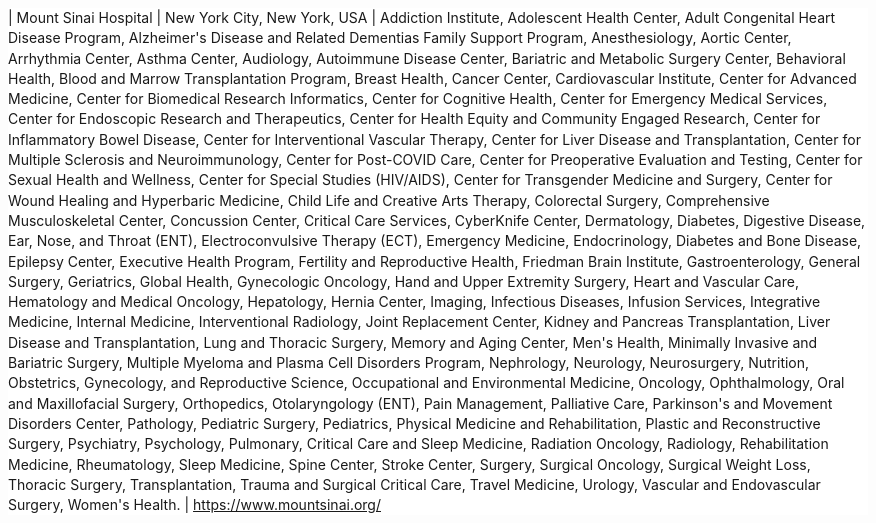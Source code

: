| Mount Sinai Hospital | New York City, New York, USA | Addiction Institute, Adolescent Health Center, Adult Congenital Heart Disease Program, Alzheimer's Disease and Related Dementias Family Support Program, Anesthesiology, Aortic Center, Arrhythmia Center, Asthma Center, Audiology, Autoimmune Disease Center, Bariatric and Metabolic Surgery Center, Behavioral Health, Blood and Marrow Transplantation Program, Breast Health, Cancer Center, Cardiovascular Institute, Center for Advanced Medicine, Center for Biomedical Research Informatics, Center for Cognitive Health, Center for Emergency Medical Services, Center for Endoscopic Research and Therapeutics, Center for Health Equity and Community Engaged Research, Center for Inflammatory Bowel Disease, Center for Interventional Vascular Therapy, Center for Liver Disease and Transplantation, Center for Multiple Sclerosis and Neuroimmunology, Center for Post-COVID Care, Center for Preoperative Evaluation and Testing, Center for Sexual Health and Wellness, Center for Special Studies (HIV/AIDS), Center for Transgender Medicine and Surgery, Center for Wound Healing and Hyperbaric Medicine, Child Life and Creative Arts Therapy, Colorectal Surgery, Comprehensive Musculoskeletal Center, Concussion Center, Critical Care Services, CyberKnife Center, Dermatology, Diabetes, Digestive Disease, Ear, Nose, and Throat (ENT), Electroconvulsive Therapy (ECT), Emergency Medicine, Endocrinology, Diabetes and Bone Disease, Epilepsy Center, Executive Health Program, Fertility and Reproductive Health, Friedman Brain Institute, Gastroenterology, General Surgery, Geriatrics, Global Health, Gynecologic Oncology, Hand and Upper Extremity Surgery, Heart and Vascular Care, Hematology and Medical Oncology, Hepatology, Hernia Center, Imaging, Infectious Diseases, Infusion Services, Integrative Medicine, Internal Medicine, Interventional Radiology, Joint Replacement Center, Kidney and Pancreas Transplantation, Liver Disease and Transplantation, Lung and Thoracic Surgery, Memory and Aging Center, Men's Health, Minimally Invasive and Bariatric Surgery, Multiple Myeloma and Plasma Cell Disorders Program, Nephrology, Neurology, Neurosurgery, Nutrition, Obstetrics, Gynecology, and Reproductive Science, Occupational and Environmental Medicine, Oncology, Ophthalmology, Oral and Maxillofacial Surgery, Orthopedics, Otolaryngology (ENT), Pain Management, Palliative Care, Parkinson's and Movement Disorders Center, Pathology, Pediatric Surgery, Pediatrics, Physical Medicine and Rehabilitation, Plastic and Reconstructive Surgery, Psychiatry, Psychology, Pulmonary, Critical Care and Sleep Medicine, Radiation Oncology, Radiology, Rehabilitation Medicine, Rheumatology, Sleep Medicine, Spine Center, Stroke Center, Surgery, Surgical Oncology, Surgical Weight Loss, Thoracic Surgery, Transplantation, Trauma and Surgical Critical Care, Travel Medicine, Urology, Vascular and Endovascular Surgery, Women's Health. | https://www.mountsinai.org/